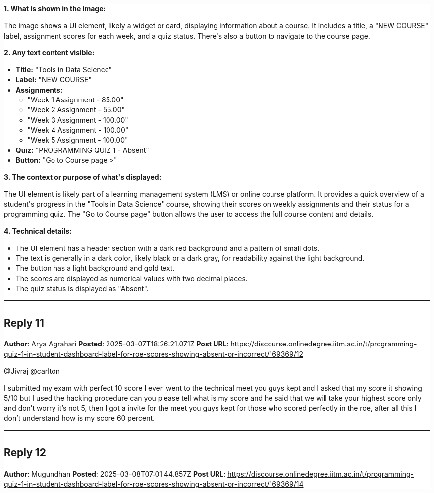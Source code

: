 **1. What is shown in the image:**

The image shows a UI element, likely a widget or card, displaying information about a course. It includes a title, a "NEW COURSE" label, assignment scores for each week, and a quiz status. There's also a button to navigate to the course page.

**2. Any text content visible:**

*   **Title:** "Tools in Data Science"
*   **Label:** "NEW COURSE"
*   **Assignments:**
    *   "Week 1 Assignment - 85.00"
    *   "Week 2 Assignment - 55.00"
    *   "Week 3 Assignment - 100.00"
    *   "Week 4 Assignment - 100.00"
    *   "Week 5 Assignment - 100.00"
*   **Quiz:** "PROGRAMMING QUIZ 1 - Absent"
*   **Button:** "Go to Course page >"

**3. The context or purpose of what's displayed:**

The UI element is likely part of a learning management system (LMS) or online course platform. It provides a quick overview of a student's progress in the "Tools in Data Science" course, showing their scores on weekly assignments and their status for a programming quiz. The "Go to Course page" button allows the user to access the full course content and details.

**4. Technical details:**

*   The UI element has a header section with a dark red background and a pattern of small dots.
*   The text is generally in a dark color, likely black or a dark gray, for readability against the light background.
*   The button has a light background and gold text.
*   The scores are displayed as numerical values with two decimal places.
*   The quiz status is displayed as "Absent".

---

## Reply 11
**Author**: Arya Agrahari 
**Posted**: 2025-03-07T18:26:21.071Z
**Post URL**: https://discourse.onlinedegree.iitm.ac.in/t/programming-quiz-1-in-student-dashboard-label-for-roe-scores-showing-absent-or-incorrect/169369/12

@Jivraj @carlton

I submitted my exam with perfect 10 score I even went to the technical meet you guys kept and I asked that my score it showing 5/10 but I used the hacking procedure can you please tell what is my score and he said that we will take your highest score only and don’t worry it’s not 5, then I got a invite for the meet you guys kept for those who scored perfectly in the roe, after all this I don’t understand how is my score 60 percent.

---

## Reply 12
**Author**: Mugundhan
**Posted**: 2025-03-08T07:01:44.857Z
**Post URL**: https://discourse.onlinedegree.iitm.ac.in/t/programming-quiz-1-in-student-dashboard-label-for-roe-scores-showing-absent-or-incorrect/169369/14
